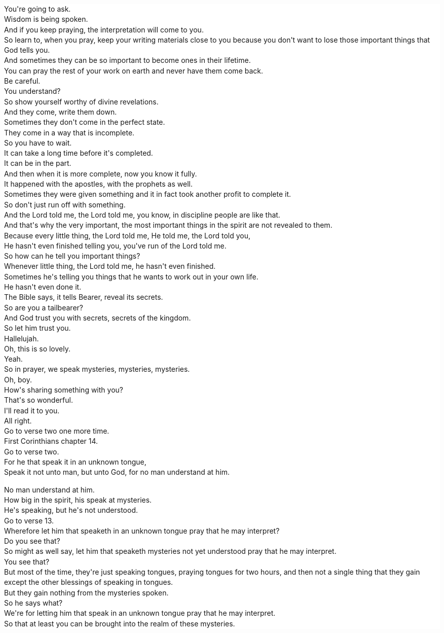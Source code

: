 You're going to ask.  
Wisdom is being spoken.  
And if you keep praying, the interpretation will come to you.  
So learn to, when you pray, keep your writing materials close to you because you don't want to lose those important things that God tells you.  
 And sometimes they can be so important to become ones in their lifetime.  
You can pray the rest of your work on earth and never have them come back.  
Be careful.  
You understand?  
So show yourself worthy of divine revelations.  
And they come, write them down.  
Sometimes they don't come in the perfect state.  
 They come in a way that is incomplete.  
So you have to wait.  
It can take a long time before it's completed.  
It can be in the part.  
And then when it is more complete, now you know it fully.  
It happened with the apostles, with the prophets as well.  
 Sometimes they were given something and it in fact took another profit to complete it.  
So don't just run off with something.  
And the Lord told me, the Lord told me, you know, in discipline people are like that.  
And that's why the very important, the most important things in the spirit are not revealed to them.  
Because every little thing, the Lord told me, He told me, the Lord told you,  
 He hasn't even finished telling you, you've run of the Lord told me.  
So how can he tell you important things?  
Whenever little thing, the Lord told me, he hasn't even finished.  
Sometimes he's telling you things that he wants to work out in your own life.  
He hasn't even done it.  
The Bible says, it tells Bearer, reveal its secrets.  
 So are you a tailbearer?  
And God trust you with secrets, secrets of the kingdom.  
So let him trust you.  
Hallelujah.  
 Oh, this is so lovely.  
Yeah.  
So in prayer, we speak mysteries, mysteries, mysteries.  
Oh, boy.  
How's sharing something with you?  
That's so wonderful.  
I'll read it to you.  
All right.  
Go to verse two one more time.  
First Corinthians chapter 14.  
Go to verse two.  
For he that speak it in an unknown tongue,  
 Speak it not unto man, but unto God, for no man understand at him.  


  
No man understand at him.  
How big in the spirit, his speak at mysteries.  
He's speaking, but he's not understood.  
Go to verse 13.  
 Wherefore let him that speaketh in an unknown tongue pray that he may interpret?  
Do you see that?  
So might as well say, let him that speaketh mysteries not yet understood pray that he may interpret.  
You see that?  
 But most of the time, they're just speaking tongues, praying tongues for two hours, and then not a single thing that they gain except the other blessings of speaking in tongues.  
But they gain nothing from the mysteries spoken.  
So he says what?  
We're for letting him that speak in an unknown tongue pray that he may interpret.  
So that at least you can be brought into the realm of these mysteries.  